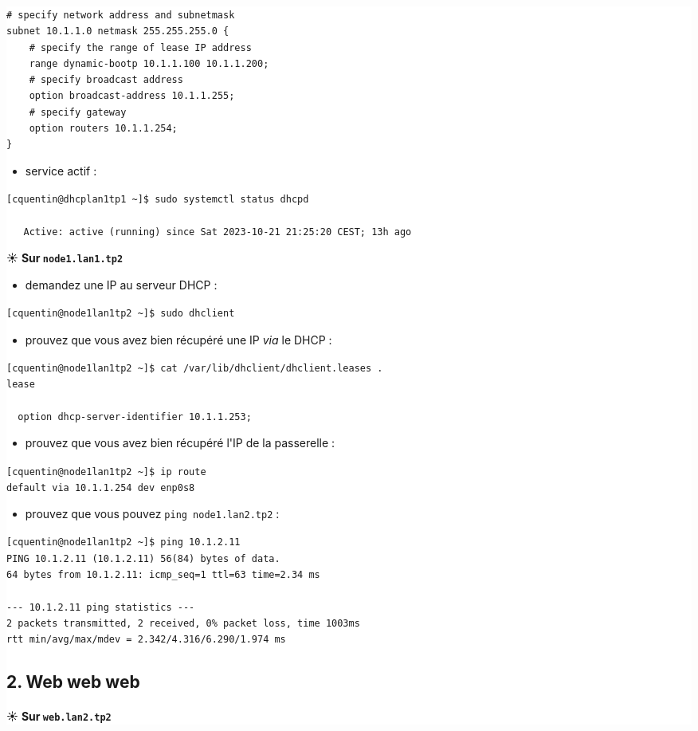   ```
  # specify network address and subnetmask
  subnet 10.1.1.0 netmask 255.255.255.0 {
      # specify the range of lease IP address
      range dynamic-bootp 10.1.1.100 10.1.1.200;
      # specify broadcast address
      option broadcast-address 10.1.1.255;
      # specify gateway
      option routers 10.1.1.254;
  }
  ```
  - service actif :

  ```
  [cquentin@dhcplan1tp1 ~]$ sudo systemctl status dhcpd

     Active: active (running) since Sat 2023-10-21 21:25:20 CEST; 13h ago
  ```

☀️ **Sur `node1.lan1.tp2`**

- demandez une IP au serveur DHCP : 

```
[cquentin@node1lan1tp2 ~]$ sudo dhclient
```

- prouvez que vous avez bien récupéré une IP *via* le DHCP : 

```
[cquentin@node1lan1tp2 ~]$ cat /var/lib/dhclient/dhclient.leases .
lease

  option dhcp-server-identifier 10.1.1.253;
```

- prouvez que vous avez bien récupéré l'IP de la passerelle :

```
[cquentin@node1lan1tp2 ~]$ ip route
default via 10.1.1.254 dev enp0s8
```

- prouvez que vous pouvez `ping node1.lan2.tp2` :

```
[cquentin@node1lan1tp2 ~]$ ping 10.1.2.11
PING 10.1.2.11 (10.1.2.11) 56(84) bytes of data.
64 bytes from 10.1.2.11: icmp_seq=1 ttl=63 time=2.34 ms

--- 10.1.2.11 ping statistics ---
2 packets transmitted, 2 received, 0% packet loss, time 1003ms
rtt min/avg/max/mdev = 2.342/4.316/6.290/1.974 ms
```

## 2. Web web web

☀️ **Sur `web.lan2.tp2`**
